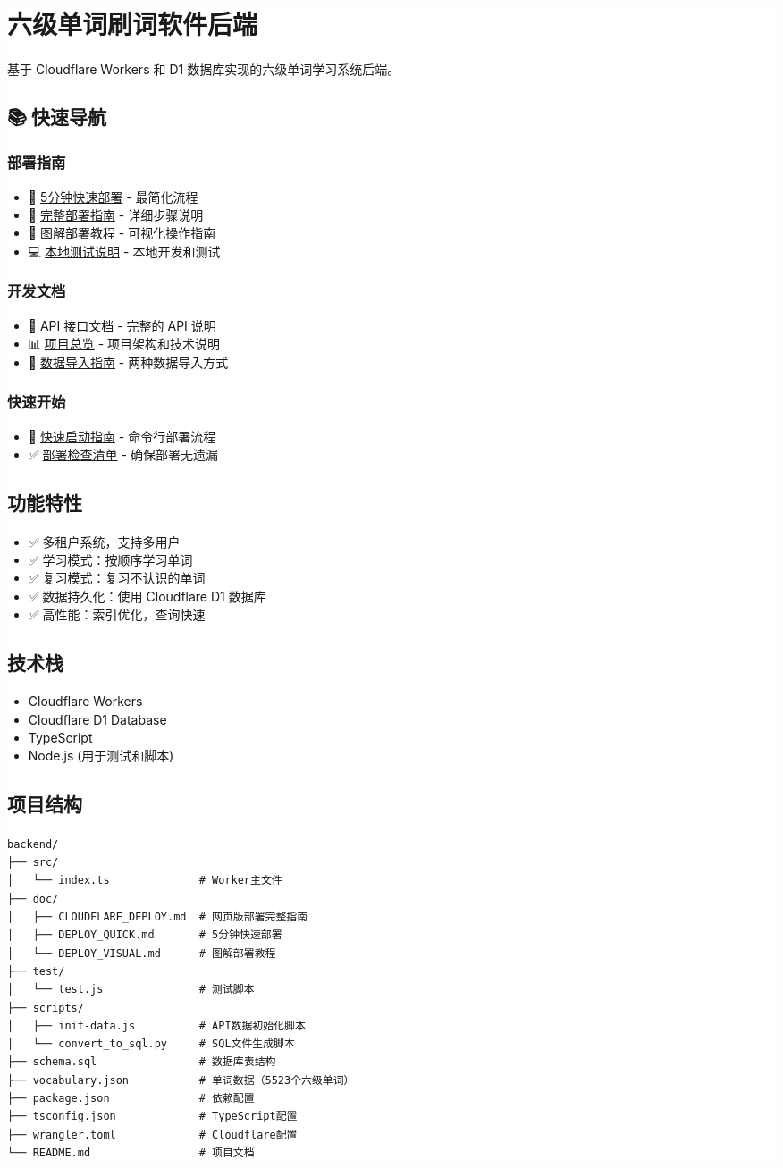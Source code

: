 # 六级单词刷词软件后端

基于 Cloudflare Workers 和 D1 数据库实现的六级单词学习系统后端。

## 📚 快速导航

### 部署指南
- 🚀 [5分钟快速部署](./doc/DEPLOY_QUICK.md) - 最简化流程
- 📖 [完整部署指南](./doc/CLOUDFLARE_DEPLOY.md) - 详细步骤说明
- 🎨 [图解部署教程](./doc/DEPLOY_VISUAL.md) - 可视化操作指南
- 💻 [本地测试说明](./LOCAL_TEST.md) - 本地开发和测试

### 开发文档
- 📝 [API 接口文档](./API.md) - 完整的 API 说明
- 📊 [项目总览](./PROJECT.md) - 项目架构和技术说明
- 💾 [数据导入指南](./DATA_IMPORT.md) - 两种数据导入方式

### 快速开始
- 🏃 [快速启动指南](./QUICKSTART.md) - 命令行部署流程
- ✅ [部署检查清单](./DEPLOYMENT.md) - 确保部署无遗漏

## 功能特性

- ✅ 多租户系统，支持多用户
- ✅ 学习模式：按顺序学习单词
- ✅ 复习模式：复习不认识的单词
- ✅ 数据持久化：使用 Cloudflare D1 数据库
- ✅ 高性能：索引优化，查询快速

## 技术栈

- Cloudflare Workers
- Cloudflare D1 Database
- TypeScript
- Node.js (用于测试和脚本)

## 项目结构

```
backend/
├── src/
│   └── index.ts              # Worker主文件
├── doc/
│   ├── CLOUDFLARE_DEPLOY.md  # 网页版部署完整指南
│   ├── DEPLOY_QUICK.md       # 5分钟快速部署
│   └── DEPLOY_VISUAL.md      # 图解部署教程
├── test/
│   └── test.js               # 测试脚本
├── scripts/
│   ├── init-data.js          # API数据初始化脚本
│   └── convert_to_sql.py     # SQL文件生成脚本
├── schema.sql                # 数据库表结构
├── vocabulary.json           # 单词数据（5523个六级单词）
├── package.json              # 依赖配置
├── tsconfig.json             # TypeScript配置
├── wrangler.toml             # Cloudflare配置
└── README.md                 # 项目文档
```
